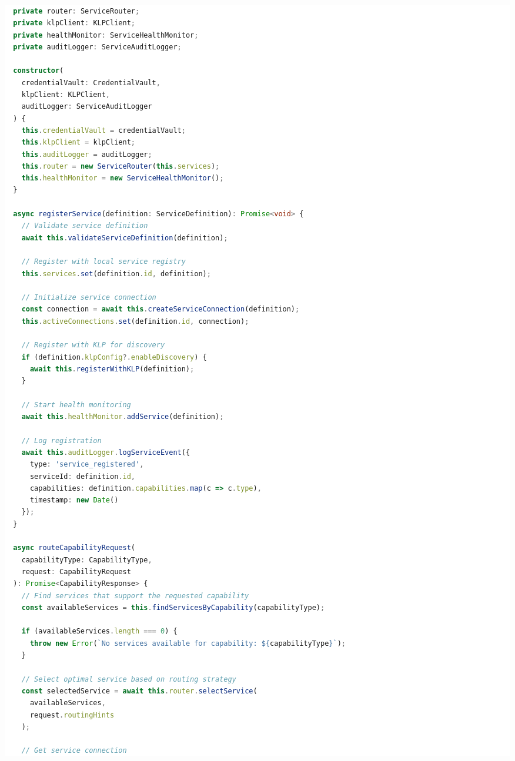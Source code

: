 ```typescript
  private router: ServiceRouter;
  private klpClient: KLPClient;
  private healthMonitor: ServiceHealthMonitor;
  private auditLogger: ServiceAuditLogger;
  
  constructor(
    credentialVault: CredentialVault,
    klpClient: KLPClient,
    auditLogger: ServiceAuditLogger
  ) {
    this.credentialVault = credentialVault;
    this.klpClient = klpClient;
    this.auditLogger = auditLogger;
    this.router = new ServiceRouter(this.services);
    this.healthMonitor = new ServiceHealthMonitor();
  }
  
  async registerService(definition: ServiceDefinition): Promise<void> {
    // Validate service definition
    await this.validateServiceDefinition(definition);
    
    // Register with local service registry
    this.services.set(definition.id, definition);
    
    // Initialize service connection
    const connection = await this.createServiceConnection(definition);
    this.activeConnections.set(definition.id, connection);
    
    // Register with KLP for discovery
    if (definition.klpConfig?.enableDiscovery) {
      await this.registerWithKLP(definition);
    }
    
    // Start health monitoring
    await this.healthMonitor.addService(definition);
    
    // Log registration
    await this.auditLogger.logServiceEvent({
      type: 'service_registered',
      serviceId: definition.id,
      capabilities: definition.capabilities.map(c => c.type),
      timestamp: new Date()
    });
  }
  
  async routeCapabilityRequest(
    capabilityType: CapabilityType,
    request: CapabilityRequest
  ): Promise<CapabilityResponse> {
    // Find services that support the requested capability
    const availableServices = this.findServicesByCapability(capabilityType);
    
    if (availableServices.length === 0) {
      throw new Error(`No services available for capability: ${capabilityType}`);
    }
    
    // Select optimal service based on routing strategy
    const selectedService = await this.router.selectService(
      availableServices,
      request.routingHints
    );
    
    // Get service connection
```